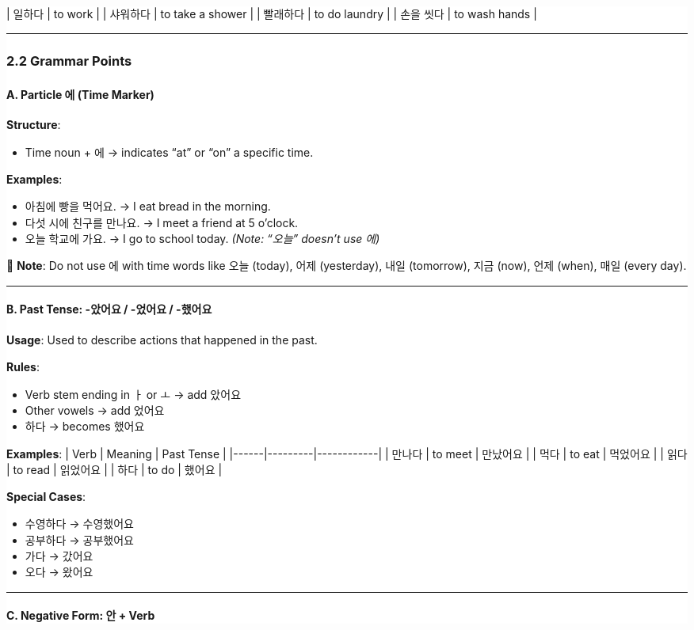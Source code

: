 | 일하다 | to work |
| 샤워하다 | to take a shower |
| 빨래하다 | to do laundry |
| 손을 씻다 | to wash hands |

---

### 2.2 Grammar Points

#### A. Particle 에 (Time Marker)

**Structure**:  
- Time noun + 에 → indicates “at” or “on” a specific time.

**Examples**:
- 아침에 빵을 먹어요. → I eat bread in the morning.  
- 다섯 시에 친구를 만나요. → I meet a friend at 5 o’clock.  
- 오늘 학교에 가요. → I go to school today. *(Note: “오늘” doesn’t use 에)*

📝 **Note**: Do not use 에 with time words like 오늘 (today), 어제 (yesterday), 내일 (tomorrow), 지금 (now), 언제 (when), 매일 (every day).

---

#### B. Past Tense: -았어요 / -었어요 / -했어요

**Usage**: Used to describe actions that happened in the past.

**Rules**:
- Verb stem ending in ㅏ or ㅗ → add 았어요  
- Other vowels → add 었어요  
- 하다 → becomes 했어요

**Examples**:
| Verb | Meaning | Past Tense |
|------|---------|------------|
| 만나다 | to meet | 만났어요 |
| 먹다 | to eat | 먹었어요 |
| 읽다 | to read | 읽었어요 |
| 하다 | to do | 했어요 |

**Special Cases**:
- 수영하다 → 수영했어요  
- 공부하다 → 공부했어요  
- 가다 → 갔어요  
- 오다 → 왔어요

---

#### C. Negative Form: 안 + Verb
